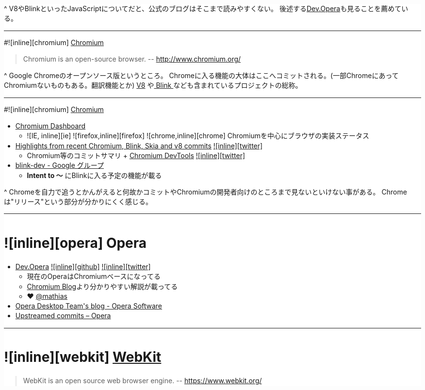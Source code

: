 ^ V8やBlinkといったJavaScriptについてだと、公式のブログはそこまで読みやすくない。
後述する[Dev.Opera](https://dev.opera.com/blog/ "Dev.Opera — Blog")も見ることを薦めている。

----
#![inline][chromium] [Chromium](http://www.chromium.org/ "The Chromium Projects")

> Chromium is an open-source browser.
-- http://www.chromium.org/

^ Google Chromeのオープンソース版というところ。
Chromeに入る機能の大体はここへコミットされる。(一部ChromeにあってChromiumないものもある。翻訳機能とか)
[V8](https://code.google.com/p/v8/ "V8") や[ Blink ](http://dev.chromium.org/blink " Blink ")なども含まれているプロジェクトの総称。

-----

#![inline][chromium] [Chromium](http://www.chromium.org/ "The Chromium Projects")

- [Chromium Dashboard](https://www.chromestatus.com/features "Chromium Dashboard")
	-  ![IE, inline][ie]  ![firefox,inline][firefox]  ![chrome,inline][chrome] Chromiumを中心にブラウザの実装ステータス
- [Highlights from recent Chromium, Blink, Skia and v8 commits](http://commits.peter.sh/ "Highlights from recent Chromium, Blink, Skia and v8 commits") [![inline][twitter]](https://twitter.com/beverloo)
	- Chromium等のコミットサマリ + [Chromium DevTools](https://feeds.peter.sh/chrome-devtools/ "Chromium DevTools") [![inline][twitter]](https://twitter.com/ChromeDevTools) 
- [blink-dev - Google グループ](https://groups.google.com/a/chromium.org/forum/#!forum/blink-dev "blink-dev - Google グループ")
	- **Intent to 〜** にBlinkに入る予定の機能が載る

^ Chromeを自力で追うとかんがえると何故かコミットやChromiumの開発者向けのところまで見ないといけない事がある。
Chromeは"リリース"という部分が分かりにくく感じる。

----

#  ![inline][opera] Opera

- [Dev.Opera](https://dev.opera.com/blog/ "Dev.Opera — Blog") [![inline][github]](https://github.com/operasoftware/devopera) [![inline][twitter]](https://twitter.com/odevrel)
	- 現在のOperaはChromiumベースになってる
	- [Chromium Blog](http://blog.chromium.org/ "Chromium Blog")より分かりやすい解説が載ってる
	- :heart: [@mathias](https://twitter.com/mathias "@mathias")
- [Opera Desktop Team's blog - Opera Software](http://blogs.opera.com/desktop/ "Opera Desktop Team&#39;s blog - Opera Software")
- [Upstreamed commits – Opera](https://operasoftware.github.io/upstreamtools/ "Upstreamed commits – Opera")

----

# ![inline][webkit] [WebKit](https://www.webkit.org/ "WebKit")

> WebKit is an open source web browser engine.
-- https://www.webkit.org/


[^1]: [Meta Weekly](http://azu.github.io/Meta-Weekly/ "Meta Weekly")
[ie]: icon/internet-explorer_512x512.png "Internet Explorer"
[firefox]: icon/firefox_512x512.png "Firefox"
[chrome]: icon/chrome_512x512.png "Google Chrome"
[chromium]: icon/chromium_512x512.png "Chromium"
[opera]: icon/opera_512x512.png "Opera"
[webkit]: icon/webkit_512x512.png "Webkit"
[github]: icon/github.png "GitHub"
[twitter]: icon/twitter.png "Twitter"